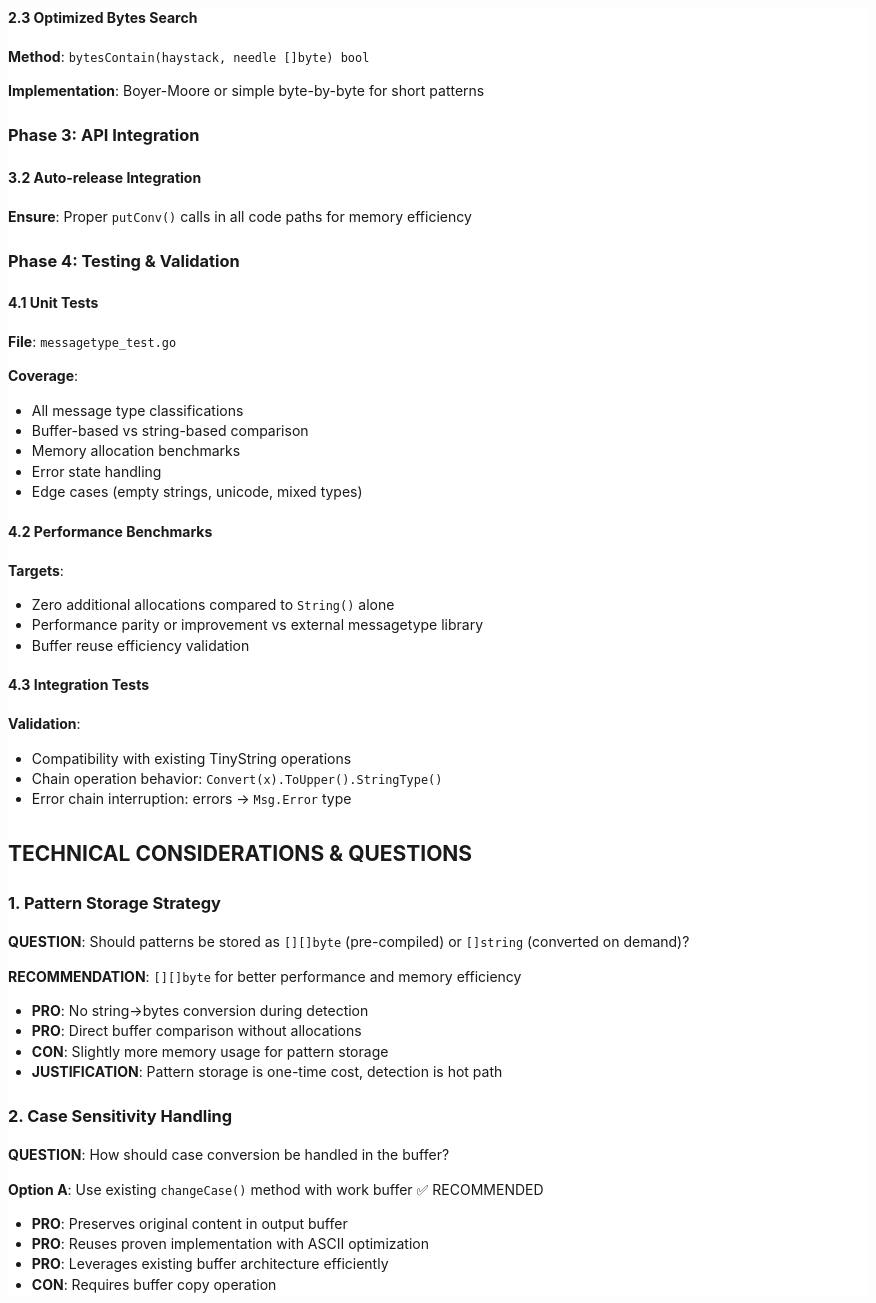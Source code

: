#### 2.3 Optimized Bytes Search
**Method**: `bytesContain(haystack, needle []byte) bool`

**Implementation**: Boyer-Moore or simple byte-by-byte for short patterns

### Phase 3: API Integration

#### 3.2 Auto-release Integration
**Ensure**: Proper `putConv()` calls in all code paths for memory efficiency

### Phase 4: Testing & Validation

#### 4.1 Unit Tests
**File**: `messagetype_test.go`

**Coverage**:
- All message type classifications
- Buffer-based vs string-based comparison
- Memory allocation benchmarks
- Error state handling
- Edge cases (empty strings, unicode, mixed types)

#### 4.2 Performance Benchmarks
**Targets**:
- Zero additional allocations compared to `String()` alone
- Performance parity or improvement vs external messagetype library
- Buffer reuse efficiency validation

#### 4.3 Integration Tests
**Validation**:
- Compatibility with existing TinyString operations
- Chain operation behavior: `Convert(x).ToUpper().StringType()`
- Error chain interruption: errors → `Msg.Error` type

## TECHNICAL CONSIDERATIONS & QUESTIONS

### 1. Pattern Storage Strategy

**QUESTION**: Should patterns be stored as `[][]byte` (pre-compiled) or `[]string` (converted on demand)?

**RECOMMENDATION**: `[][]byte` for better performance and memory efficiency
- **PRO**: No string→bytes conversion during detection
- **PRO**: Direct buffer comparison without allocations  
- **CON**: Slightly more memory usage for pattern storage
- **JUSTIFICATION**: Pattern storage is one-time cost, detection is hot path

### 2. Case Sensitivity Handling

**QUESTION**: How should case conversion be handled in the buffer?

**Option A**: Use existing `changeCase()` method with work buffer ✅ RECOMMENDED
- **PRO**: Preserves original content in output buffer
- **PRO**: Reuses proven implementation with ASCII optimization
- **PRO**: Leverages existing buffer architecture efficiently
- **CON**: Requires buffer copy operation
